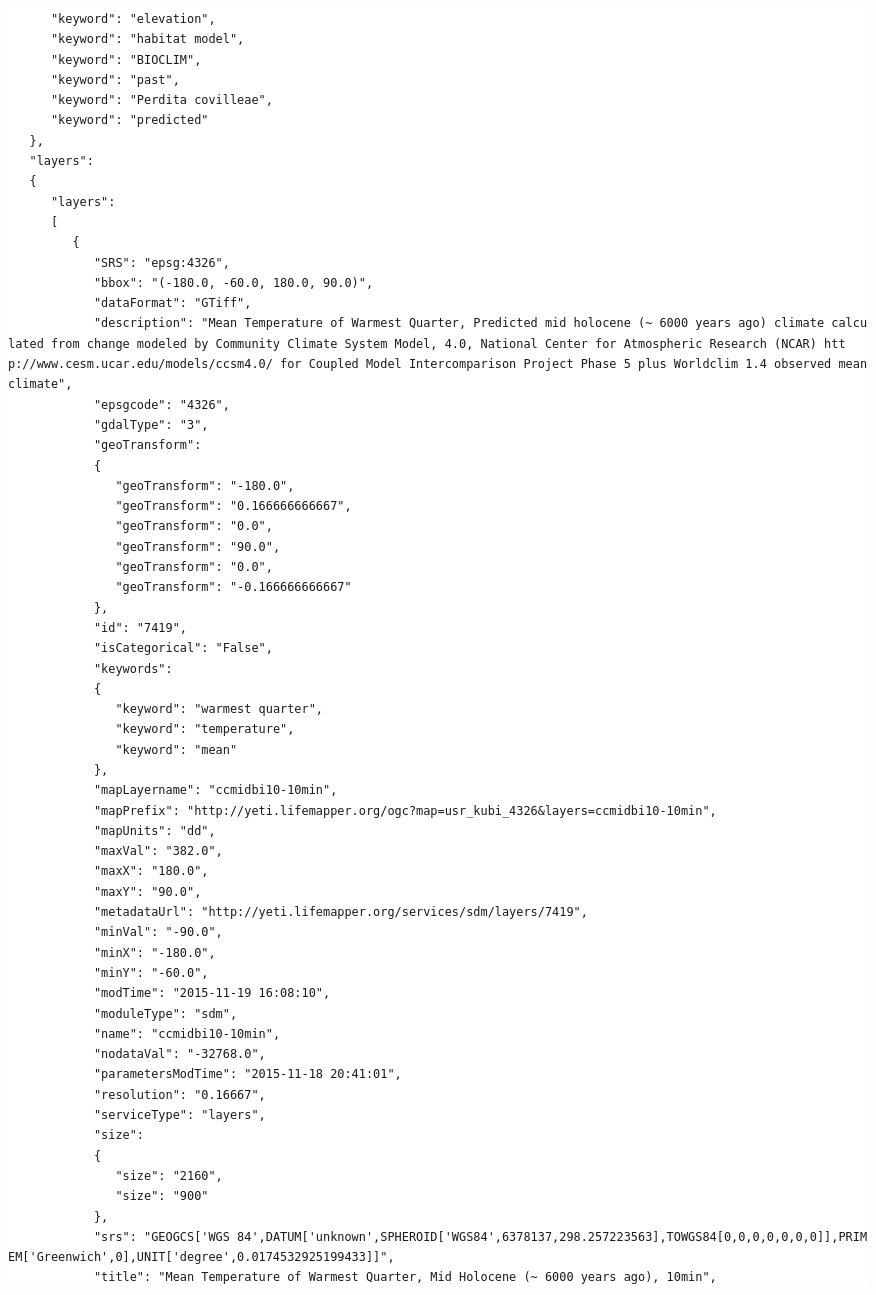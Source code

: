 ``` {.sourceCode .json}
      "keyword": "elevation",
      "keyword": "habitat model",
      "keyword": "BIOCLIM",
      "keyword": "past",
      "keyword": "Perdita covilleae",
      "keyword": "predicted"
   },
   "layers": 
   {
      "layers": 
      [
         {
            "SRS": "epsg:4326",
            "bbox": "(-180.0, -60.0, 180.0, 90.0)",
            "dataFormat": "GTiff",
            "description": "Mean Temperature of Warmest Quarter, Predicted mid holocene (~ 6000 years ago) climate calculated from change modeled by Community Climate System Model, 4.0, National Center for Atmospheric Research (NCAR) http://www.cesm.ucar.edu/models/ccsm4.0/ for Coupled Model Intercomparison Project Phase 5 plus Worldclim 1.4 observed mean climate",
            "epsgcode": "4326",
            "gdalType": "3",
            "geoTransform": 
            {
               "geoTransform": "-180.0",
               "geoTransform": "0.166666666667",
               "geoTransform": "0.0",
               "geoTransform": "90.0",
               "geoTransform": "0.0",
               "geoTransform": "-0.166666666667"
            },
            "id": "7419",
            "isCategorical": "False",
            "keywords": 
            {
               "keyword": "warmest quarter",
               "keyword": "temperature",
               "keyword": "mean"
            },
            "mapLayername": "ccmidbi10-10min",
            "mapPrefix": "http://yeti.lifemapper.org/ogc?map=usr_kubi_4326&layers=ccmidbi10-10min",
            "mapUnits": "dd",
            "maxVal": "382.0",
            "maxX": "180.0",
            "maxY": "90.0",
            "metadataUrl": "http://yeti.lifemapper.org/services/sdm/layers/7419",
            "minVal": "-90.0",
            "minX": "-180.0",
            "minY": "-60.0",
            "modTime": "2015-11-19 16:08:10",
            "moduleType": "sdm",
            "name": "ccmidbi10-10min",
            "nodataVal": "-32768.0",
            "parametersModTime": "2015-11-18 20:41:01",
            "resolution": "0.16667",
            "serviceType": "layers",
            "size": 
            {
               "size": "2160",
               "size": "900"
            },
            "srs": "GEOGCS['WGS 84',DATUM['unknown',SPHEROID['WGS84',6378137,298.257223563],TOWGS84[0,0,0,0,0,0,0]],PRIMEM['Greenwich',0],UNIT['degree',0.0174532925199433]]",
            "title": "Mean Temperature of Warmest Quarter, Mid Holocene (~ 6000 years ago), 10min",
```
